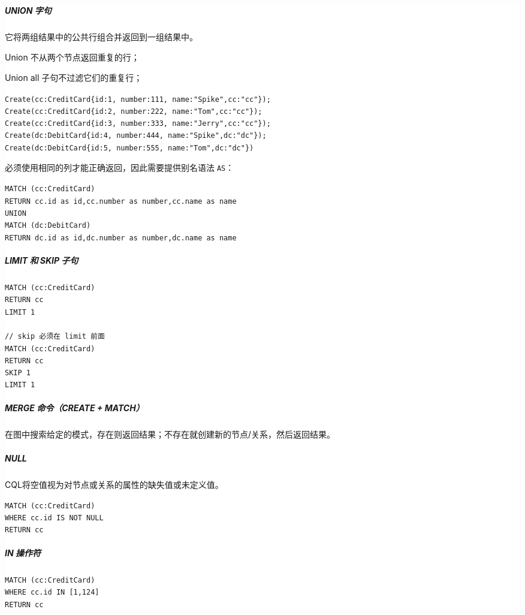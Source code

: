 ##### UNION 字句

它将两组结果中的公共行组合并返回到一组结果中。 

Union 不从两个节点返回重复的行；

Union all 子句不过滤它们的重复行；

```CQL
Create(cc:CreditCard{id:1, number:111, name:"Spike",cc:"cc"});
Create(cc:CreditCard{id:2, number:222, name:"Tom",cc:"cc"});
Create(cc:CreditCard{id:3, number:333, name:"Jerry",cc:"cc"});
Create(dc:DebitCard{id:4, number:444, name:"Spike",dc:"dc"});
Create(dc:DebitCard{id:5, number:555, name:"Tom",dc:"dc"})
```

必须使用相同的列才能正确返回，因此需要提供别名语法 `AS`：

```CQL
MATCH (cc:CreditCard)
RETURN cc.id as id,cc.number as number,cc.name as name
UNION
MATCH (dc:DebitCard)
RETURN dc.id as id,dc.number as number,dc.name as name
```

##### LIMIT 和 SKIP 子句

```CQL
MATCH (cc:CreditCard) 
RETURN cc
LIMIT 1

// skip 必须在 limit 前面
MATCH (cc:CreditCard) 
RETURN cc
SKIP 1
LIMIT 1
```

##### MERGE 命令（CREATE + MATCH）

在图中搜索给定的模式，存在则返回结果；不存在就创建新的节点/关系，然后返回结果。

##### NULL

 CQL将空值视为对节点或关系的属性的缺失值或未定义值。

```CQL
MATCH (cc:CreditCard) 
WHERE cc.id IS NOT NULL
RETURN cc
```

##### IN 操作符

```CQL
MATCH (cc:CreditCard) 
WHERE cc.id IN [1,124]
RETURN cc
```
